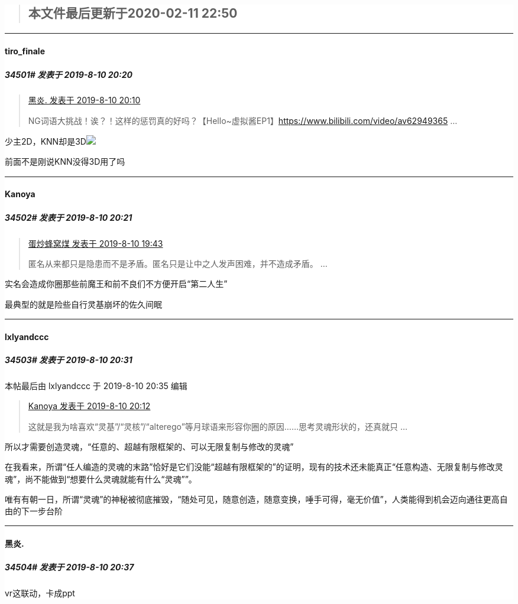> ## **本文件最后更新于2020-02-11 22:50** 


-----

####  tiro_finale  
##### 34501#       发表于 2019-8-10 20:20


<blockquote><a href="httphttps://bbs.saraba1st.com/2b/forum.php?mod=redirect&amp;goto=findpost&amp;pid=44864731&amp;ptid=1823171" target="_blank">黑炎. 发表于 2019-8-10 20:10</a>

NG词语大挑战！诶？！这样的惩罚真的好吗？【Hello~虚拟酱EP1】https://www.bilibili.com/video/av62949365 ...</blockquote>
少主2D，KNN却是3D<img src="https://static.saraba1st.com/image/smiley/face2017/068.png" referrerpolicy="no-referrer">

前面不是刚说KNN没得3D用了吗


-----

####  Kanoya  
##### 34502#       发表于 2019-8-10 20:21


<blockquote><a href="httphttps://bbs.saraba1st.com/2b/forum.php?mod=redirect&amp;goto=findpost&amp;pid=44864500&amp;ptid=1823171" target="_blank">蛋炒蜂窝煤 发表于 2019-8-10 19:43</a>

匿名从来都只是隐患而不是矛盾。匿名只是让中之人发声困难，并不造成矛盾。 ...</blockquote>
实名会造成你圈那些前魔王和前不良们不方便开启“第二人生”


最典型的就是险些自行灵基崩坏的佐久间眠


-----

####  lxlyandccc  
##### 34503#       发表于 2019-8-10 20:31


 本帖最后由 lxlyandccc 于 2019-8-10 20:35 编辑 
<blockquote><a href="httphttps://bbs.saraba1st.com/2b/forum.php?mod=redirect&amp;goto=findpost&amp;pid=44864753&amp;ptid=1823171" target="_blank">Kanoya 发表于 2019-8-10 20:12</a>

这就是我为啥喜欢“灵基”/“灵核”/“alterego”等月球语来形容你圈的原因……思考灵魂形状的，还真就只 ...</blockquote>
所以才需要创造灵魂，“任意的、超越有限框架的、可以无限复制与修改的灵魂”

在我看来，所谓“任人编造的灵魂的末路”恰好是它们没能“超越有限框架的”的证明，现有的技术还未能真正“任意构造、无限复制与修改灵魂”，尚不能做到“想要什么灵魂就能有什么“灵魂””。

唯有有朝一日，所谓“灵魂”的神秘被彻底摧毁，“随处可见，随意创造，随意变换，唾手可得，毫无价值”，人类能得到机会迈向通往更高自由的下一步台阶


-----

####  黑炎.  
##### 34504#       发表于 2019-8-10 20:37


vr这联动，卡成ppt
